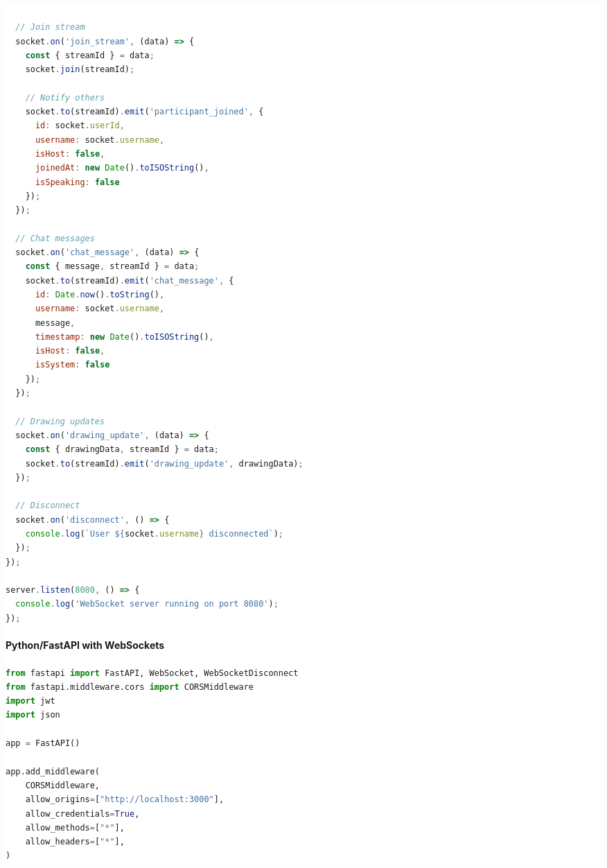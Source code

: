 ```javascript
  
  // Join stream
  socket.on('join_stream', (data) => {
    const { streamId } = data;
    socket.join(streamId);
    
    // Notify others
    socket.to(streamId).emit('participant_joined', {
      id: socket.userId,
      username: socket.username,
      isHost: false,
      joinedAt: new Date().toISOString(),
      isSpeaking: false
    });
  });
  
  // Chat messages
  socket.on('chat_message', (data) => {
    const { message, streamId } = data;
    socket.to(streamId).emit('chat_message', {
      id: Date.now().toString(),
      username: socket.username,
      message,
      timestamp: new Date().toISOString(),
      isHost: false,
      isSystem: false
    });
  });
  
  // Drawing updates
  socket.on('drawing_update', (data) => {
    const { drawingData, streamId } = data;
    socket.to(streamId).emit('drawing_update', drawingData);
  });
  
  // Disconnect
  socket.on('disconnect', () => {
    console.log(`User ${socket.username} disconnected`);
  });
});

server.listen(8080, () => {
  console.log('WebSocket server running on port 8080');
});
```

#### Python/FastAPI with WebSockets
```python
from fastapi import FastAPI, WebSocket, WebSocketDisconnect
from fastapi.middleware.cors import CORSMiddleware
import jwt
import json

app = FastAPI()

app.add_middleware(
    CORSMiddleware,
    allow_origins=["http://localhost:3000"],
    allow_credentials=True,
    allow_methods=["*"],
    allow_headers=["*"],
)

```